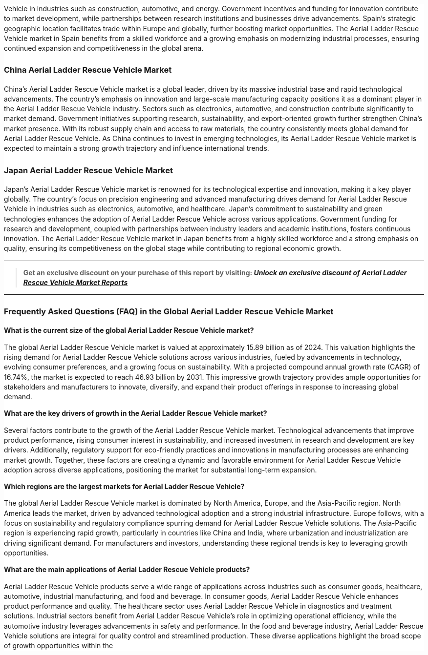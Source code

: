 Vehicle in industries such as construction, automotive, and energy. Government incentives and funding for innovation contribute to market development, while partnerships between research institutions and businesses drive advancements. Spain&rsquo;s strategic geographic location facilitates trade within Europe and globally, further boosting market opportunities. The Aerial Ladder Rescue Vehicle market in Spain benefits from a skilled workforce and a growing emphasis on modernizing industrial processes, ensuring continued expansion and competitiveness in the global arena.</p><h3>China Aerial Ladder Rescue Vehicle Market</h3><p>China&rsquo;s Aerial Ladder Rescue Vehicle market is a global leader, driven by its massive industrial base and rapid technological advancements. The country&rsquo;s emphasis on innovation and large-scale manufacturing capacity positions it as a dominant player in the Aerial Ladder Rescue Vehicle industry. Sectors such as electronics, automotive, and construction contribute significantly to market demand. Government initiatives supporting research, sustainability, and export-oriented growth further strengthen China&rsquo;s market presence. With its robust supply chain and access to raw materials, the country consistently meets global demand for Aerial Ladder Rescue Vehicle. As China continues to invest in emerging technologies, its Aerial Ladder Rescue Vehicle market is expected to maintain a strong growth trajectory and influence international trends.</p><h3>Japan Aerial Ladder Rescue Vehicle Market</h3><p>Japan&rsquo;s Aerial Ladder Rescue Vehicle market is renowned for its technological expertise and innovation, making it a key player globally. The country&rsquo;s focus on precision engineering and advanced manufacturing drives demand for Aerial Ladder Rescue Vehicle in industries such as electronics, automotive, and healthcare. Japan&rsquo;s commitment to sustainability and green technologies enhances the adoption of Aerial Ladder Rescue Vehicle across various applications. Government funding for research and development, coupled with partnerships between industry leaders and academic institutions, fosters continuous innovation. The Aerial Ladder Rescue Vehicle market in Japan benefits from a highly skilled workforce and a strong emphasis on quality, ensuring its competitiveness on the global stage while contributing to regional economic growth.</p><hr /><blockquote><p><strong>Get an exclusive discount on your purchase of this report by visiting: <em><a href="://marketresearchpulse.com/ask-for-discount/102300?utm_source=Github&amp;utm_medium=023">Unlock an exclusive discount of Aerial Ladder Rescue Vehicle Market Reports</a></em>&nbsp;</strong></p></blockquote><hr /><h3>Frequently Asked Questions (FAQ) in the Global Aerial Ladder Rescue Vehicle Market</h3><p><strong>What is the current size of the global Aerial Ladder Rescue Vehicle market?</strong></p><p>The global Aerial Ladder Rescue Vehicle market is valued at approximately 15.89 billion as of 2024. This valuation highlights the rising demand for Aerial Ladder Rescue Vehicle solutions across various industries, fueled by advancements in technology, evolving consumer preferences, and a growing focus on sustainability. With a projected compound annual growth rate (CAGR) of 16.74%, the market is expected to reach 46.93 billion by 2031. This impressive growth trajectory provides ample opportunities for stakeholders and manufacturers to innovate, diversify, and expand their product offerings in response to increasing global demand.</p><p><strong>What are the key drivers of growth in the Aerial Ladder Rescue Vehicle market?</strong></p><p>Several factors contribute to the growth of the Aerial Ladder Rescue Vehicle market. Technological advancements that improve product performance, rising consumer interest in sustainability, and increased investment in research and development are key drivers. Additionally, regulatory support for eco-friendly practices and innovations in manufacturing processes are enhancing market growth. Together, these factors are creating a dynamic and favorable environment for Aerial Ladder Rescue Vehicle adoption across diverse applications, positioning the market for substantial long-term expansion.</p><p><strong>Which regions are the largest markets for Aerial Ladder Rescue Vehicle?</strong></p><p>The global Aerial Ladder Rescue Vehicle market is dominated by North America, Europe, and the Asia-Pacific region. North America leads the market, driven by advanced technological adoption and a strong industrial infrastructure. Europe follows, with a focus on sustainability and regulatory compliance spurring demand for Aerial Ladder Rescue Vehicle solutions. The Asia-Pacific region is experiencing rapid growth, particularly in countries like China and India, where urbanization and industrialization are driving significant demand. For manufacturers and investors, understanding these regional trends is key to leveraging growth opportunities.</p><p><strong>What are the main applications of Aerial Ladder Rescue Vehicle products?</strong></p><p>Aerial Ladder Rescue Vehicle products serve a wide range of applications across industries such as consumer goods, healthcare, automotive, industrial manufacturing, and food and beverage. In consumer goods, Aerial Ladder Rescue Vehicle enhances product performance and quality. The healthcare sector uses Aerial Ladder Rescue Vehicle in diagnostics and treatment solutions. Industrial sectors benefit from Aerial Ladder Rescue Vehicle&rsquo;s role in optimizing operational efficiency, while the automotive industry leverages advancements in safety and performance. In the food and beverage industry, Aerial Ladder Rescue Vehicle solutions are integral for quality control and streamlined production. These diverse applications highlight the broad scope of growth opportunities within the